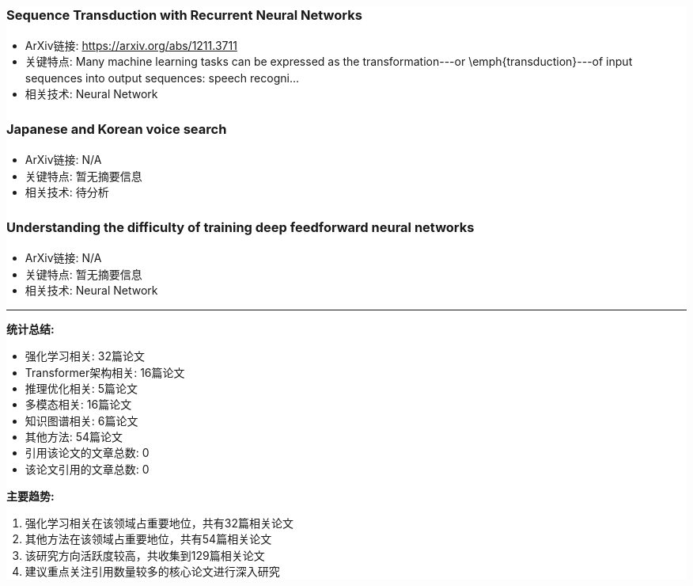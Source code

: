 ### Sequence Transduction with Recurrent Neural Networks
- ArXiv链接: https://arxiv.org/abs/1211.3711
- 关键特点: Many machine learning tasks can be expressed as the transformation---or \emph{transduction}---of input sequences into output sequences: speech recogni...
- 相关技术: Neural Network

### Japanese and Korean voice search
- ArXiv链接: N/A
- 关键特点: 暂无摘要信息
- 相关技术: 待分析

### Understanding the difficulty of training deep feedforward neural networks
- ArXiv链接: N/A
- 关键特点: 暂无摘要信息
- 相关技术: Neural Network

---

**统计总结:**
- 强化学习相关: 32篇论文
- Transformer架构相关: 16篇论文
- 推理优化相关: 5篇论文
- 多模态相关: 16篇论文
- 知识图谱相关: 6篇论文
- 其他方法: 54篇论文
- 引用该论文的文章总数: 0
- 该论文引用的文章总数: 0

**主要趋势:**
1. 强化学习相关在该领域占重要地位，共有32篇相关论文
1. 其他方法在该领域占重要地位，共有54篇相关论文
2. 该研究方向活跃度较高，共收集到129篇相关论文
3. 建议重点关注引用数量较多的核心论文进行深入研究

